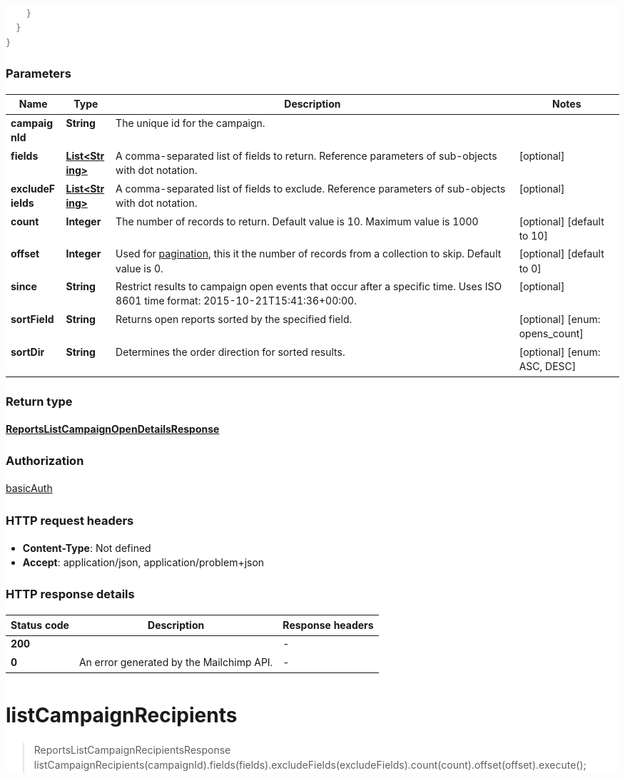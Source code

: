 ```java
    }
  }
}

```

### Parameters

| Name | Type | Description  | Notes |
|------------- | ------------- | ------------- | -------------|
| **campaignId** | **String**| The unique id for the campaign. | |
| **fields** | [**List&lt;String&gt;**](String.md)| A comma-separated list of fields to return. Reference parameters of sub-objects with dot notation. | [optional] |
| **excludeFields** | [**List&lt;String&gt;**](String.md)| A comma-separated list of fields to exclude. Reference parameters of sub-objects with dot notation. | [optional] |
| **count** | **Integer**| The number of records to return. Default value is 10. Maximum value is 1000 | [optional] [default to 10] |
| **offset** | **Integer**| Used for [pagination](https://mailchimp.com/developer/marketing/docs/methods-parameters/#pagination), this it the number of records from a collection to skip. Default value is 0. | [optional] [default to 0] |
| **since** | **String**| Restrict results to campaign open events that occur after a specific time. Uses ISO 8601 time format: 2015-10-21T15:41:36+00:00. | [optional] |
| **sortField** | **String**| Returns open reports sorted by the specified field. | [optional] [enum: opens_count] |
| **sortDir** | **String**| Determines the order direction for sorted results. | [optional] [enum: ASC, DESC] |

### Return type

[**ReportsListCampaignOpenDetailsResponse**](ReportsListCampaignOpenDetailsResponse.md)

### Authorization

[basicAuth](../README.md#basicAuth)

### HTTP request headers

 - **Content-Type**: Not defined
 - **Accept**: application/json, application/problem+json

### HTTP response details
| Status code | Description | Response headers |
|-------------|-------------|------------------|
| **200** |  |  -  |
| **0** | An error generated by the Mailchimp API. |  -  |

<a name="listCampaignRecipients"></a>
# **listCampaignRecipients**
> ReportsListCampaignRecipientsResponse listCampaignRecipients(campaignId).fields(fields).excludeFields(excludeFields).count(count).offset(offset).execute();
